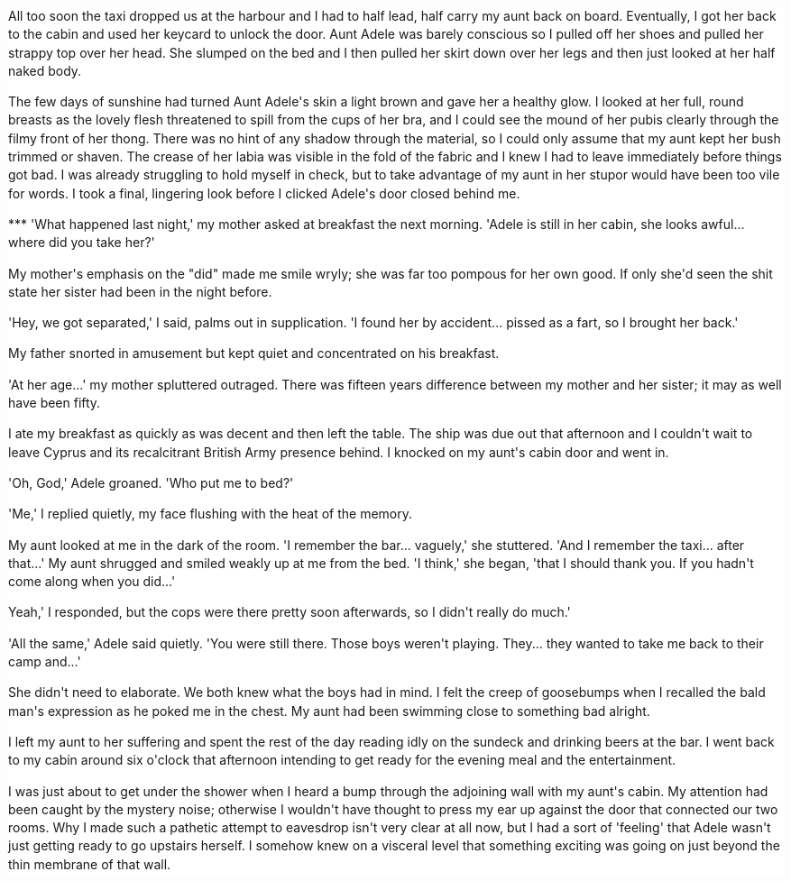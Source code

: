  All too soon the taxi dropped us at the harbour and I had to half lead, half carry my aunt back on board. Eventually, I got her back to the cabin and used her keycard to unlock the door. Aunt Adele was barely conscious so I pulled off her shoes and pulled her strappy top over her head. She slumped on the bed and I then pulled her skirt down over her legs and then just looked at her half naked body. 

 The few days of sunshine had turned Aunt Adele's skin a light brown and gave her a healthy glow. I looked at her full, round breasts as the lovely flesh threatened to spill from the cups of her bra, and I could see the mound of her pubis clearly through the filmy front of her thong. There was no hint of any shadow through the material, so I could only assume that my aunt kept her bush trimmed or shaven. The crease of her labia was visible in the fold of the fabric and I knew I had to leave immediately before things got bad. I was already struggling to hold myself in check, but to take advantage of my aunt in her stupor would have been too vile for words. I took a final, lingering look before I clicked Adele's door closed behind me. 

 *** 'What happened last night,' my mother asked at breakfast the next morning. 'Adele is still in her cabin, she looks awful... where did you take her?' 

 My mother's emphasis on the "did" made me smile wryly; she was far too pompous for her own good. If only she'd seen the shit state her sister had been in the night before. 

 'Hey, we got separated,' I said, palms out in supplication. 'I found her by accident... pissed as a fart, so I brought her back.' 

 My father snorted in amusement but kept quiet and concentrated on his breakfast. 

 'At her age...' my mother spluttered outraged. There was fifteen years difference between my mother and her sister; it may as well have been fifty. 

 I ate my breakfast as quickly as was decent and then left the table. The ship was due out that afternoon and I couldn't wait to leave Cyprus and its recalcitrant British Army presence behind. I knocked on my aunt's cabin door and went in. 

 'Oh, God,' Adele groaned. 'Who put me to bed?' 

 'Me,' I replied quietly, my face flushing with the heat of the memory. 

 My aunt looked at me in the dark of the room. 'I remember the bar... vaguely,' she stuttered. 'And I remember the taxi... after that...' My aunt shrugged and smiled weakly up at me from the bed. 'I think,' she began, 'that I should thank you. If you hadn't come along when you did...' 

 Yeah,' I responded, but the cops were there pretty soon afterwards, so I didn't really do much.' 

 'All the same,' Adele said quietly. 'You were still there. Those boys weren't playing. They... they wanted to take me back to their camp and...' 

 She didn't need to elaborate. We both knew what the boys had in mind. I felt the creep of goosebumps when I recalled the bald man's expression as he poked me in the chest. My aunt had been swimming close to something bad alright. 

 I left my aunt to her suffering and spent the rest of the day reading idly on the sundeck and drinking beers at the bar. I went back to my cabin around six o'clock that afternoon intending to get ready for the evening meal and the entertainment. 

 I was just about to get under the shower when I heard a bump through the adjoining wall with my aunt's cabin. My attention had been caught by the mystery noise; otherwise I wouldn't have thought to press my ear up against the door that connected our two rooms. Why I made such a pathetic attempt to eavesdrop isn't very clear at all now, but I had a sort of 'feeling' that Adele wasn't just getting ready to go upstairs herself. I somehow knew on a visceral level that something exciting was going on just beyond the thin membrane of that wall. 
